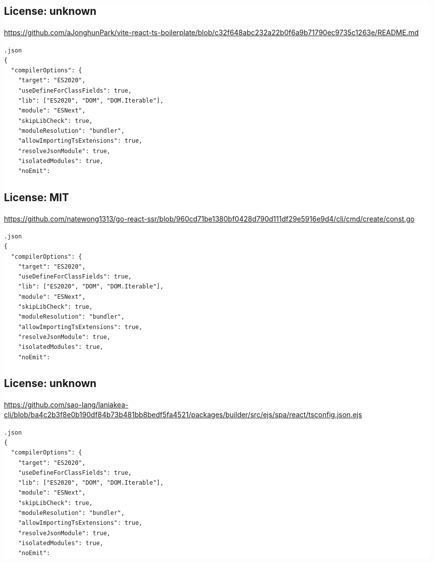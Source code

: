 
## License: unknown
https://github.com/aJonghunPark/vite-react-ts-boilerplate/blob/c32f648abc232a22b0f6a9b71790ec9735c1263e/README.md

```
.json
{
  "compilerOptions": {
    "target": "ES2020",
    "useDefineForClassFields": true,
    "lib": ["ES2020", "DOM", "DOM.Iterable"],
    "module": "ESNext",
    "skipLibCheck": true,
    "moduleResolution": "bundler",
    "allowImportingTsExtensions": true,
    "resolveJsonModule": true,
    "isolatedModules": true,
    "noEmit":
```


## License: MIT
https://github.com/natewong1313/go-react-ssr/blob/960cd71be1380bf0428d790d111df29e5916e9d4/cli/cmd/create/const.go

```
.json
{
  "compilerOptions": {
    "target": "ES2020",
    "useDefineForClassFields": true,
    "lib": ["ES2020", "DOM", "DOM.Iterable"],
    "module": "ESNext",
    "skipLibCheck": true,
    "moduleResolution": "bundler",
    "allowImportingTsExtensions": true,
    "resolveJsonModule": true,
    "isolatedModules": true,
    "noEmit":
```


## License: unknown
https://github.com/sao-lang/laniakea-cli/blob/ba4c2b3f8e0b190df84b73b481bb8bedf5fa4521/packages/builder/src/ejs/spa/react/tsconfig.json.ejs

```
.json
{
  "compilerOptions": {
    "target": "ES2020",
    "useDefineForClassFields": true,
    "lib": ["ES2020", "DOM", "DOM.Iterable"],
    "module": "ESNext",
    "skipLibCheck": true,
    "moduleResolution": "bundler",
    "allowImportingTsExtensions": true,
    "resolveJsonModule": true,
    "isolatedModules": true,
    "noEmit":
```
